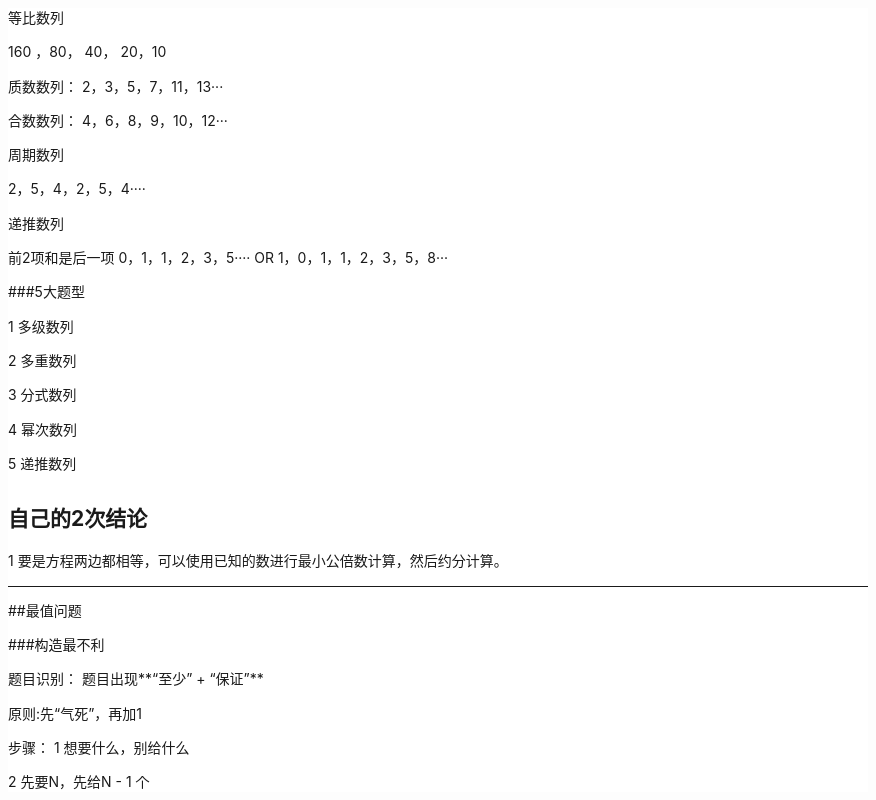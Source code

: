 等比数列

160 ，80， 40， 20，10


质数数列：
2，3，5，7，11，13···


合数数列：
4，6，8，9，10，12···


周期数列

2，5，4，2，5，4····


递推数列

前2项和是后一项
0，1，1，2，3，5····
OR
1，0，1，1，2，3，5，8···


###5大题型

1 多级数列


2 多重数列

3 分式数列

4 幂次数列

5 递推数列







自己的2次结论
---

1 要是方程两边都相等，可以使用已知的数进行最小公倍数计算，然后约分计算。



---

##最值问题

###构造最不利

题目识别： 题目出现**“至少” + “保证”**

原则:先“气死”，再加1

步骤：
1 想要什么，别给什么

2 先要N，先给N - 1 个
